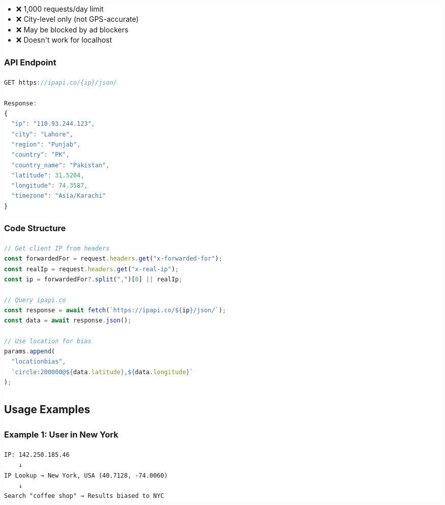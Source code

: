 - ❌ 1,000 requests/day limit
- ❌ City-level only (not GPS-accurate)
- ❌ May be blocked by ad blockers
- ❌ Doesn't work for localhost

### API Endpoint

```javascript
GET https://ipapi.co/{ip}/json/

Response:
{
  "ip": "110.93.244.123",
  "city": "Lahore",
  "region": "Punjab",
  "country": "PK",
  "country_name": "Pakistan",
  "latitude": 31.5204,
  "longitude": 74.3587,
  "timezone": "Asia/Karachi"
}
```

### Code Structure

```javascript
// Get client IP from headers
const forwardedFor = request.headers.get("x-forwarded-for");
const realIp = request.headers.get("x-real-ip");
const ip = forwardedFor?.split(",")[0] || realIp;

// Query ipapi.co
const response = await fetch(`https://ipapi.co/${ip}/json/`);
const data = await response.json();

// Use location for bias
params.append(
  "locationbias",
  `circle:200000@${data.latitude},${data.longitude}`
);
```

## Usage Examples

### Example 1: User in New York

```
IP: 142.250.185.46
    ↓
IP Lookup → New York, USA (40.7128, -74.0060)
    ↓
Search "coffee shop" → Results biased to NYC
```
